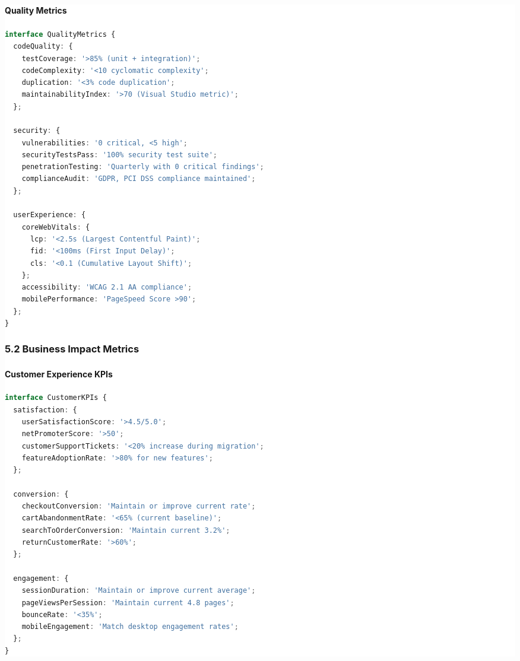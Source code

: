 #### **Quality Metrics**
```typescript
interface QualityMetrics {
  codeQuality: {
    testCoverage: '>85% (unit + integration)';
    codeComplexity: '<10 cyclomatic complexity';
    duplication: '<3% code duplication';
    maintainabilityIndex: '>70 (Visual Studio metric)';
  };
  
  security: {
    vulnerabilities: '0 critical, <5 high';
    securityTestsPass: '100% security test suite';
    penetrationTesting: 'Quarterly with 0 critical findings';
    complianceAudit: 'GDPR, PCI DSS compliance maintained';
  };
  
  userExperience: {
    coreWebVitals: {
      lcp: '<2.5s (Largest Contentful Paint)';
      fid: '<100ms (First Input Delay)';
      cls: '<0.1 (Cumulative Layout Shift)';
    };
    accessibility: 'WCAG 2.1 AA compliance';
    mobilePerformance: 'PageSpeed Score >90';
  };
}
```

### **5.2 Business Impact Metrics**

#### **Customer Experience KPIs**
```typescript
interface CustomerKPIs {
  satisfaction: {
    userSatisfactionScore: '>4.5/5.0';
    netPromoterScore: '>50';
    customerSupportTickets: '<20% increase during migration';
    featureAdoptionRate: '>80% for new features';
  };
  
  conversion: {
    checkoutConversion: 'Maintain or improve current rate';
    cartAbandonmentRate: '<65% (current baseline)';
    searchToOrderConversion: 'Maintain current 3.2%';
    returnCustomerRate: '>60%';
  };
  
  engagement: {
    sessionDuration: 'Maintain or improve current average';
    pageViewsPerSession: 'Maintain current 4.8 pages';
    bounceRate: '<35%';
    mobileEngagement: 'Match desktop engagement rates';
  };
}
```
